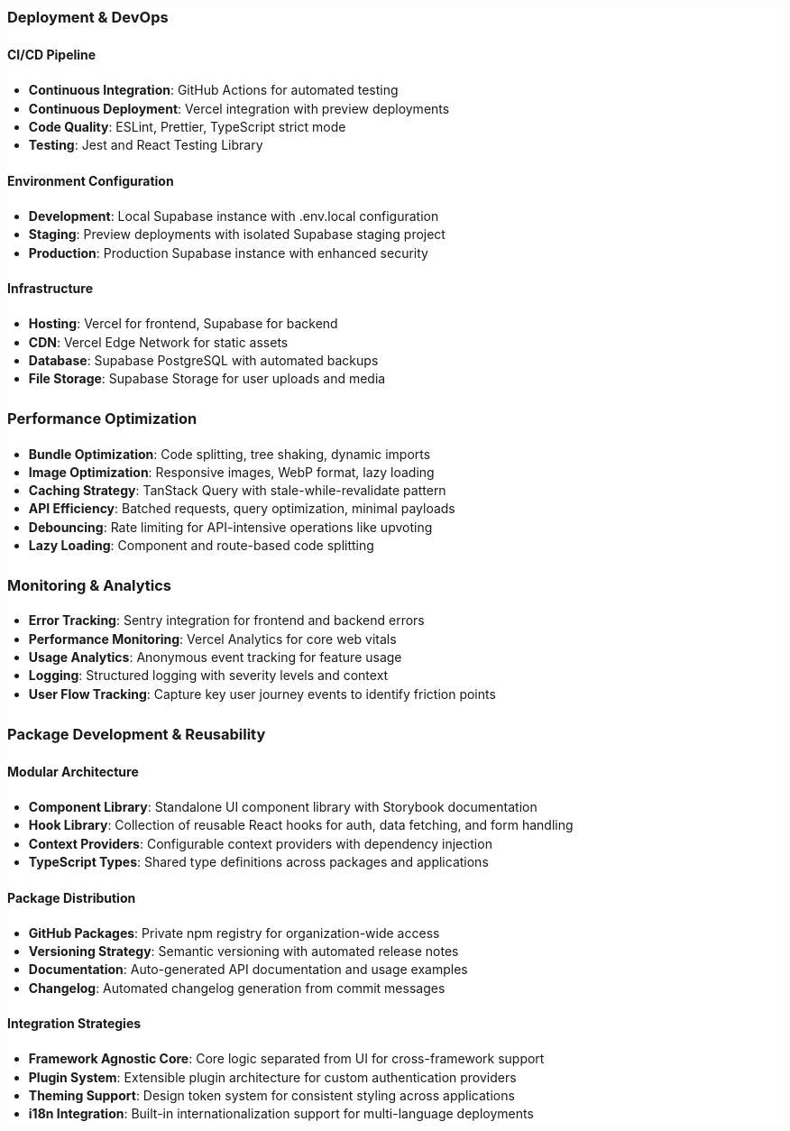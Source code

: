 ### Deployment & DevOps

#### CI/CD Pipeline
- **Continuous Integration**: GitHub Actions for automated testing
- **Continuous Deployment**: Vercel integration with preview deployments
- **Code Quality**: ESLint, Prettier, TypeScript strict mode
- **Testing**: Jest and React Testing Library

#### Environment Configuration
- **Development**: Local Supabase instance with .env.local configuration
- **Staging**: Preview deployments with isolated Supabase staging project
- **Production**: Production Supabase instance with enhanced security

#### Infrastructure
- **Hosting**: Vercel for frontend, Supabase for backend
- **CDN**: Vercel Edge Network for static assets
- **Database**: Supabase PostgreSQL with automated backups
- **File Storage**: Supabase Storage for user uploads and media

### Performance Optimization

- **Bundle Optimization**: Code splitting, tree shaking, dynamic imports
- **Image Optimization**: Responsive images, WebP format, lazy loading
- **Caching Strategy**: TanStack Query with stale-while-revalidate pattern
- **API Efficiency**: Batched requests, query optimization, minimal payloads
- **Debouncing**: Rate limiting for API-intensive operations like upvoting
- **Lazy Loading**: Component and route-based code splitting

### Monitoring & Analytics

- **Error Tracking**: Sentry integration for frontend and backend errors
- **Performance Monitoring**: Vercel Analytics for core web vitals
- **Usage Analytics**: Anonymous event tracking for feature usage
- **Logging**: Structured logging with severity levels and context
- **User Flow Tracking**: Capture key user journey events to identify friction points

### Package Development & Reusability

#### Modular Architecture
- **Component Library**: Standalone UI component library with Storybook documentation
- **Hook Library**: Collection of reusable React hooks for auth, data fetching, and form handling
- **Context Providers**: Configurable context providers with dependency injection
- **TypeScript Types**: Shared type definitions across packages and applications

#### Package Distribution
- **GitHub Packages**: Private npm registry for organization-wide access
- **Versioning Strategy**: Semantic versioning with automated release notes
- **Documentation**: Auto-generated API documentation and usage examples
- **Changelog**: Automated changelog generation from commit messages

#### Integration Strategies
- **Framework Agnostic Core**: Core logic separated from UI for cross-framework support
- **Plugin System**: Extensible plugin architecture for custom authentication providers
- **Theming Support**: Design token system for consistent styling across applications
- **i18n Integration**: Built-in internationalization support for multi-language deployments
